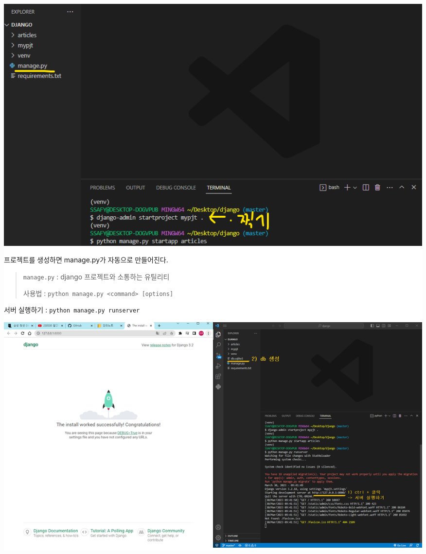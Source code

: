 <img src=".\02. django pjt.png" />

 프로젝트를 생성하면 manage.py가 자동으로 만들어진다. 

> `manage.py` : django 프로젝트와 소통하는 유틸리티
>
> 사용법 : `python manage.py <command> [options]` 





서버 실행하기 : `python manage.py runserver`

<img src=".\03. runserver.png">

